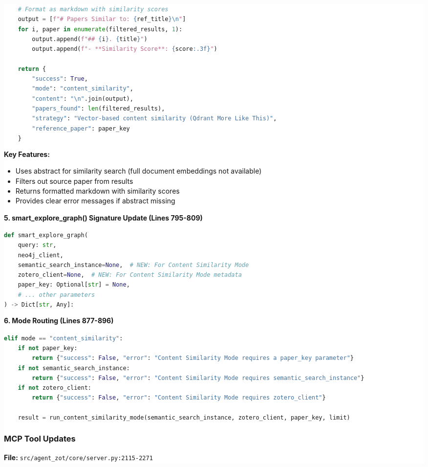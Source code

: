 ```python
    # Format as markdown with similarity scores
    output = [f"# Papers Similar to: {ref_title}\n"]
    for i, paper in enumerate(filtered_results, 1):
        output.append(f"## {i}. {title}")
        output.append(f"- **Similarity Score**: {score:.3f}")

    return {
        "success": True,
        "mode": "content_similarity",
        "content": "\n".join(output),
        "papers_found": len(filtered_results),
        "strategy": "Vector-based content similarity (Qdrant More Like This)",
        "reference_paper": paper_key
    }
```

**Key Features:**
- Uses abstract for similarity search (full document embeddings not available)
- Filters out source paper from results
- Returns formatted markdown with similarity scores
- Provides clear error messages if abstract missing

**5. smart_explore_graph() Signature Update (Lines 795-809)**
```python
def smart_explore_graph(
    query: str,
    neo4j_client,
    semantic_search_instance=None,  # NEW: For Content Similarity Mode
    zotero_client=None,  # NEW: For Content Similarity Mode metadata
    paper_key: Optional[str] = None,
    # ... other parameters
) -> Dict[str, Any]:
```

**6. Mode Routing (Lines 877-896)**
```python
elif mode == "content_similarity":
    if not paper_key:
        return {"success": False, "error": "Content Similarity Mode requires a paper_key parameter"}
    if not semantic_search_instance:
        return {"success": False, "error": "Content Similarity Mode requires semantic_search_instance"}
    if not zotero_client:
        return {"success": False, "error": "Content Similarity Mode requires zotero_client"}

    result = run_content_similarity_mode(semantic_search_instance, zotero_client, paper_key, limit)
```

### MCP Tool Updates

**File:** `src/agent_zot/core/server.py:2115-2271`
